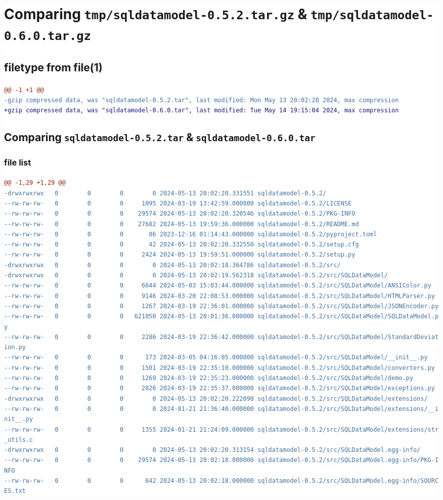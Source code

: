 # Comparing `tmp/sqldatamodel-0.5.2.tar.gz` & `tmp/sqldatamodel-0.6.0.tar.gz`

## filetype from file(1)

```diff
@@ -1 +1 @@
-gzip compressed data, was "sqldatamodel-0.5.2.tar", last modified: Mon May 13 20:02:20 2024, max compression
+gzip compressed data, was "sqldatamodel-0.6.0.tar", last modified: Tue May 14 19:15:04 2024, max compression
```

## Comparing `sqldatamodel-0.5.2.tar` & `sqldatamodel-0.6.0.tar`

### file list

```diff
@@ -1,29 +1,29 @@
-drwxrwxrwx   0        0        0        0 2024-05-13 20:02:20.331551 sqldatamodel-0.5.2/
--rw-rw-rw-   0        0        0     1095 2024-03-19 13:42:59.000000 sqldatamodel-0.5.2/LICENSE
--rw-rw-rw-   0        0        0    29574 2024-05-13 20:02:20.320546 sqldatamodel-0.5.2/PKG-INFO
--rw-rw-rw-   0        0        0    27682 2024-05-13 19:59:36.000000 sqldatamodel-0.5.2/README.md
--rw-rw-rw-   0        0        0       86 2023-12-16 01:14:43.000000 sqldatamodel-0.5.2/pyproject.toml
--rw-rw-rw-   0        0        0       42 2024-05-13 20:02:20.332550 sqldatamodel-0.5.2/setup.cfg
--rw-rw-rw-   0        0        0     2424 2024-05-13 19:59:51.000000 sqldatamodel-0.5.2/setup.py
-drwxrwxrwx   0        0        0        0 2024-05-13 20:02:18.364786 sqldatamodel-0.5.2/src/
-drwxrwxrwx   0        0        0        0 2024-05-13 20:02:19.562318 sqldatamodel-0.5.2/src/SQLDataModel/
--rw-rw-rw-   0        0        0     6644 2024-05-03 15:03:44.000000 sqldatamodel-0.5.2/src/SQLDataModel/ANSIColor.py
--rw-rw-rw-   0        0        0     9146 2024-03-20 22:08:53.000000 sqldatamodel-0.5.2/src/SQLDataModel/HTMLParser.py
--rw-rw-rw-   0        0        0     1267 2024-03-19 22:36:01.000000 sqldatamodel-0.5.2/src/SQLDataModel/JSONEncoder.py
--rw-rw-rw-   0        0        0   621050 2024-05-13 20:01:36.000000 sqldatamodel-0.5.2/src/SQLDataModel/SQLDataModel.py
--rw-rw-rw-   0        0        0     2286 2024-03-19 22:36:42.000000 sqldatamodel-0.5.2/src/SQLDataModel/StandardDeviation.py
--rw-rw-rw-   0        0        0      173 2024-03-05 04:16:05.000000 sqldatamodel-0.5.2/src/SQLDataModel/__init__.py
--rw-rw-rw-   0        0        0     1501 2024-03-19 22:35:10.000000 sqldatamodel-0.5.2/src/SQLDataModel/converters.py
--rw-rw-rw-   0        0        0     1269 2024-03-19 22:35:23.000000 sqldatamodel-0.5.2/src/SQLDataModel/demo.py
--rw-rw-rw-   0        0        0     2826 2024-03-19 22:35:37.000000 sqldatamodel-0.5.2/src/SQLDataModel/exceptions.py
-drwxrwxrwx   0        0        0        0 2024-05-13 20:02:20.222090 sqldatamodel-0.5.2/src/SQLDataModel/extensions/
--rw-rw-rw-   0        0        0        0 2024-01-21 21:36:40.000000 sqldatamodel-0.5.2/src/SQLDataModel/extensions/__init__.py
--rw-rw-rw-   0        0        0     1355 2024-01-21 21:24:09.000000 sqldatamodel-0.5.2/src/SQLDataModel/extensions/str_utils.c
-drwxrwxrwx   0        0        0        0 2024-05-13 20:02:20.313154 sqldatamodel-0.5.2/src/SQLDataModel.egg-info/
--rw-rw-rw-   0        0        0    29574 2024-05-13 20:02:18.000000 sqldatamodel-0.5.2/src/SQLDataModel.egg-info/PKG-INFO
--rw-rw-rw-   0        0        0      642 2024-05-13 20:02:18.000000 sqldatamodel-0.5.2/src/SQLDataModel.egg-info/SOURCES.txt
```